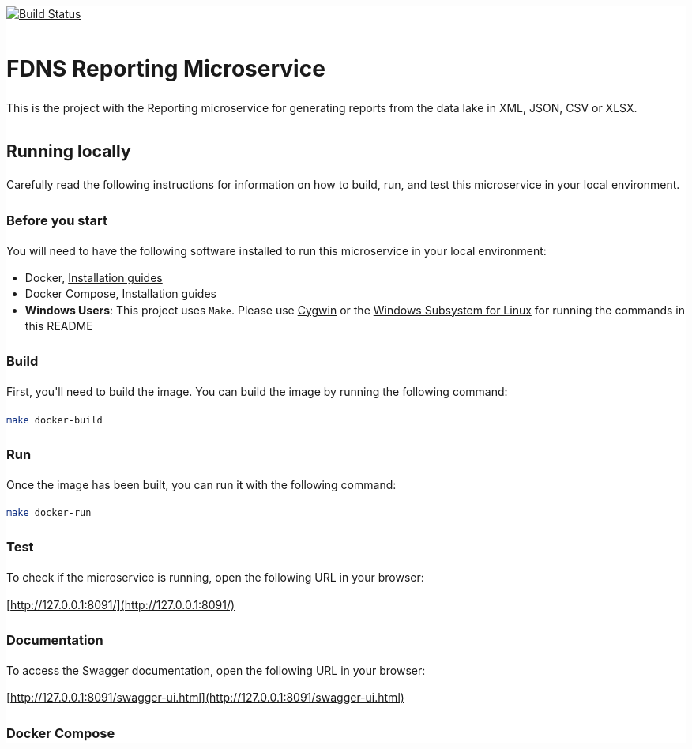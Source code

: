 [![Build Status](https://travis-ci.org/CDCgov/fdns-ms-reporting.svg?branch=master)](https://travis-ci.org/CDCgov/fdns-ms-reporting)

# FDNS Reporting Microservice

This is the project with the Reporting microservice for generating reports from the data lake in XML, JSON, CSV or XLSX.

## Running locally

Carefully read the following instructions for information on how to build, run, and test this microservice in your local environment.

### Before you start

You will need to have the following software installed to run this microservice in your local environment:

- Docker, [Installation guides](https://docs.docker.com/install/)
- Docker Compose, [Installation guides](https://docs.docker.com/compose/install/)
- **Windows Users**: This project uses `Make`. Please use [Cygwin](https://www.cygwin.com/) or the [Windows Subsystem for Linux](https://docs.microsoft.com/en-us/windows/wsl/install-win10) for running the commands in this README

### Build

First, you'll need to build the image. You can build the image by running the following command:

```sh
make docker-build
```

### Run

Once the image has been built, you can run it with the following command:

```sh
make docker-run
```

### Test

To check if the microservice is running, open the following URL in your browser:

[http://127.0.0.1:8091/](http://127.0.0.1:8091/)

### Documentation

To access the Swagger documentation, open the following URL in your browser:

[http://127.0.0.1:8091/swagger-ui.html](http://127.0.0.1:8091/swagger-ui.html)

### Docker Compose
